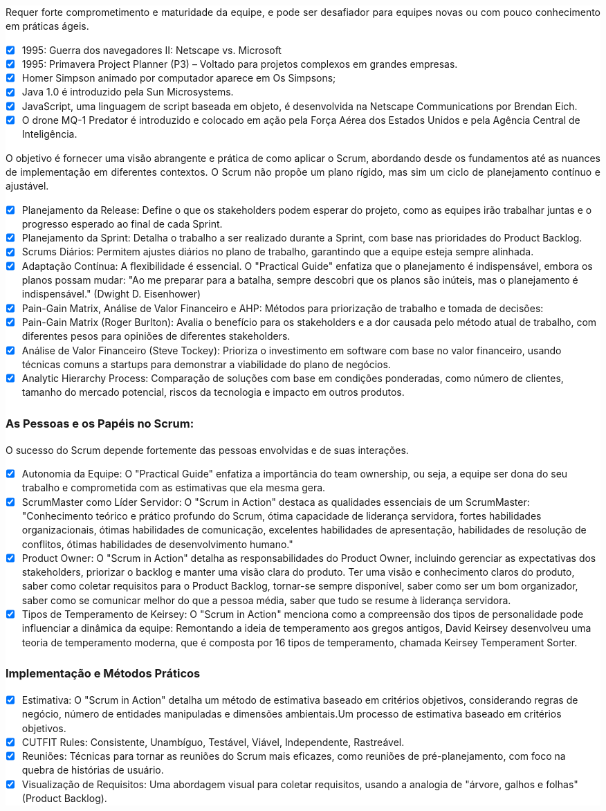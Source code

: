<p align="justify">Requer forte comprometimento e maturidade da equipe, e pode ser desafiador para equipes novas ou com pouco conhecimento em práticas ágeis.</p>

- [x] 1995: Guerra dos navegadores II: Netscape vs. Microsoft
- [x] 1995: Primavera Project Planner (P3) – Voltado para projetos complexos em grandes empresas.
- [x] Homer Simpson animado por computador aparece em Os Simpsons;
- [x] Java 1.0 é introduzido pela Sun Microsystems. 
- [x] JavaScript, uma linguagem de script baseada em objeto, é desenvolvida na Netscape Communications por Brendan Eich.
- [x] O  drone MQ-1 Predator é introduzido e colocado em ação pela Força Aérea dos Estados Unidos e pela Agência Central de Inteligência.

<p align="justify">O objetivo é fornecer uma visão abrangente e prática de como aplicar o Scrum, abordando desde os fundamentos até as nuances de implementação em diferentes contextos. O Scrum não propõe um plano rígido, mas sim um ciclo de planejamento contínuo e ajustável.</p>

- [x] Planejamento da Release: Define o que os stakeholders podem esperar do projeto, como as equipes irão trabalhar juntas e o progresso esperado ao final de cada Sprint. 
- [x] Planejamento da Sprint: Detalha o trabalho a ser realizado durante a Sprint, com base nas prioridades do Product Backlog.
- [x] Scrums Diários: Permitem ajustes diários no plano de trabalho, garantindo que a equipe esteja sempre alinhada.
- [x] Adaptação Contínua: A flexibilidade é essencial. O "Practical Guide" enfatiza que o planejamento é indispensável, embora os planos possam mudar: "Ao me preparar para a batalha, sempre descobri que os planos são inúteis, mas o planejamento é indispensável." (Dwight D. Eisenhower)
- [x] Pain-Gain Matrix, Análise de Valor Financeiro e AHP: Métodos para priorização de trabalho e tomada de decisões:
- [x] Pain-Gain Matrix (Roger Burlton): Avalia o benefício para os stakeholders e a dor causada pelo método atual de trabalho, com diferentes pesos para opiniões de diferentes stakeholders.
- [x] Análise de Valor Financeiro (Steve Tockey): Prioriza o investimento em software com base no valor financeiro, usando técnicas comuns a startups para demonstrar a viabilidade do plano de negócios.
- [x] Analytic Hierarchy Process: Comparação de soluções com base em condições ponderadas, como número de clientes, tamanho do mercado potencial, riscos da tecnologia e impacto em outros produtos.

### As Pessoas e os Papéis no Scrum:
O sucesso do Scrum depende fortemente das pessoas envolvidas e de suas interações.

- [x] Autonomia da Equipe: O "Practical Guide" enfatiza a importância do team ownership, ou seja, a equipe ser dona do seu trabalho e comprometida com as estimativas que ela mesma gera.
- [x] ScrumMaster como Líder Servidor: O "Scrum in Action" destaca as qualidades essenciais de um ScrumMaster: "Conhecimento teórico e prático profundo do Scrum, ótima capacidade de liderança servidora, fortes habilidades organizacionais, ótimas habilidades de comunicação, excelentes habilidades de apresentação, habilidades de resolução de conflitos, ótimas habilidades de desenvolvimento humano."
- [x] Product Owner: O "Scrum in Action" detalha as responsabilidades do Product Owner, incluindo gerenciar as expectativas dos stakeholders, priorizar o backlog e manter uma visão clara do produto. Ter uma visão e conhecimento claros do produto, saber como coletar requisitos para o Product Backlog, tornar-se sempre disponível, saber como ser um bom organizador, saber como se comunicar melhor do que a pessoa média, saber que tudo se resume à liderança servidora.
- [x] Tipos de Temperamento de Keirsey: O "Scrum in Action" menciona como a compreensão dos tipos de personalidade pode influenciar a dinâmica da equipe: Remontando a ideia de temperamento aos gregos antigos, David Keirsey desenvolveu uma teoria de temperamento moderna, que é composta por 16 tipos de temperamento, chamada Keirsey Temperament Sorter.
### Implementação e Métodos Práticos
- [x] Estimativa: O "Scrum in Action" detalha um método de estimativa baseado em critérios objetivos, considerando regras de negócio, número de entidades manipuladas e dimensões ambientais.Um processo de estimativa baseado em critérios objetivos.
- [x] CUTFIT Rules: Consistente, Unambíguo, Testável, Viável, Independente, Rastreável.
- [x] Reuniões: Técnicas para tornar as reuniões do Scrum mais eficazes, como reuniões de pré-planejamento, com foco na quebra de histórias de usuário.
- [x] Visualização de Requisitos: Uma abordagem visual para coletar requisitos, usando a analogia de "árvore, galhos e folhas" (Product Backlog).